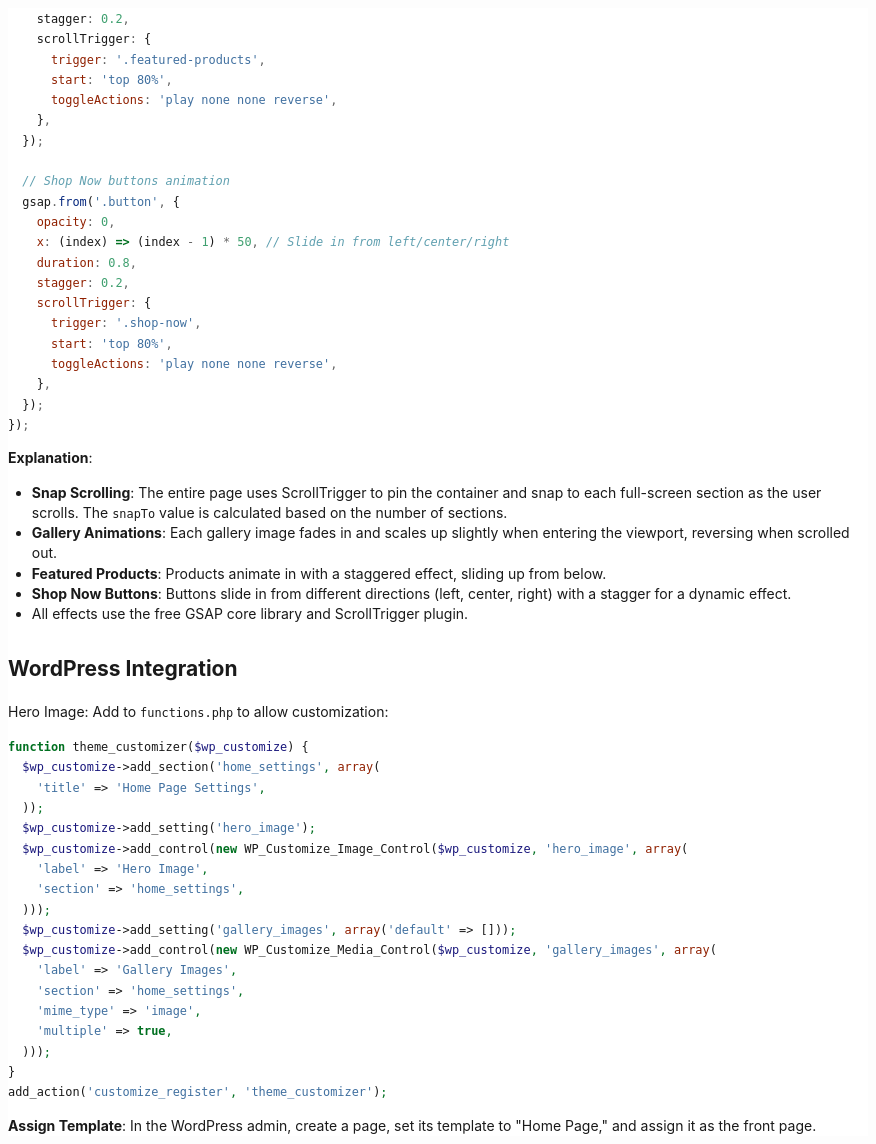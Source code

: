 ```javascript
    stagger: 0.2,
    scrollTrigger: {
      trigger: '.featured-products',
      start: 'top 80%',
      toggleActions: 'play none none reverse',
    },
  });

  // Shop Now buttons animation
  gsap.from('.button', {
    opacity: 0,
    x: (index) => (index - 1) * 50, // Slide in from left/center/right
    duration: 0.8,
    stagger: 0.2,
    scrollTrigger: {
      trigger: '.shop-now',
      start: 'top 80%',
      toggleActions: 'play none none reverse',
    },
  });
});
```

**Explanation**:
- **Snap Scrolling**: The entire page uses ScrollTrigger to pin the container and snap to each full-screen section as the user scrolls. The `snapTo` value is calculated based on the number of sections.
- **Gallery Animations**: Each gallery image fades in and scales up slightly when entering the viewport, reversing when scrolled out.
- **Featured Products**: Products animate in with a staggered effect, sliding up from below.
- **Shop Now Buttons**: Buttons slide in from different directions (left, center, right) with a stagger for a dynamic effect.
- All effects use the free GSAP core library and ScrollTrigger plugin.

## WordPress Integration
Hero Image: Add to `functions.php` to allow customization:

```php
function theme_customizer($wp_customize) {
  $wp_customize->add_section('home_settings', array(
    'title' => 'Home Page Settings',
  ));
  $wp_customize->add_setting('hero_image');
  $wp_customize->add_control(new WP_Customize_Image_Control($wp_customize, 'hero_image', array(
    'label' => 'Hero Image',
    'section' => 'home_settings',
  )));
  $wp_customize->add_setting('gallery_images', array('default' => []));
  $wp_customize->add_control(new WP_Customize_Media_Control($wp_customize, 'gallery_images', array(
    'label' => 'Gallery Images',
    'section' => 'home_settings',
    'mime_type' => 'image',
    'multiple' => true,
  )));
}
add_action('customize_register', 'theme_customizer');
```

**Assign Template**: In the WordPress admin, create a page, set its template to "Home Page," and assign it as the front page. 